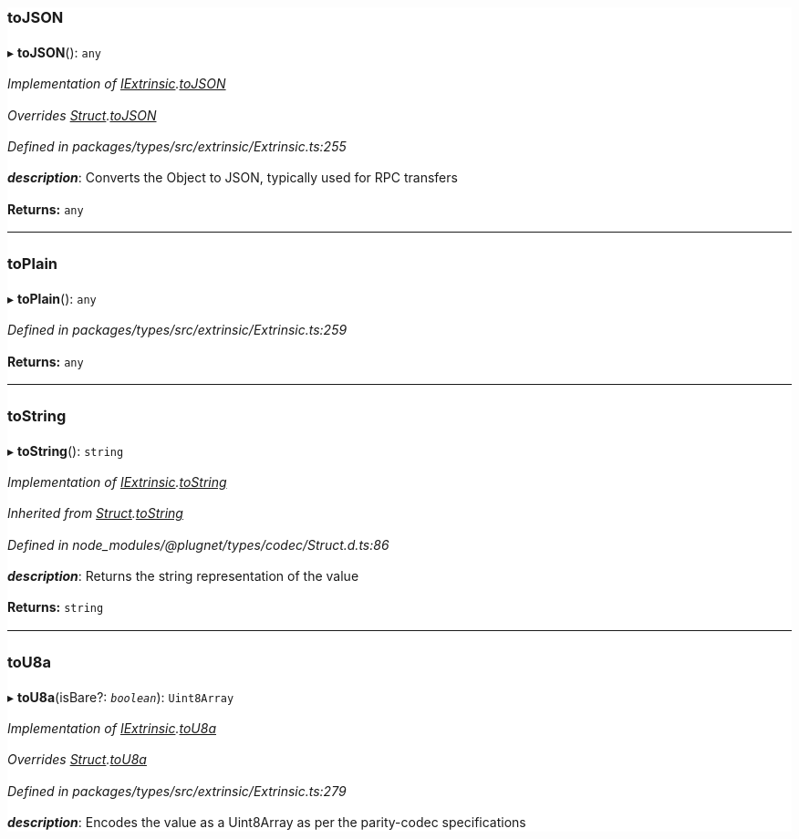 ###  toJSON

▸ **toJSON**(): `any`

*Implementation of [IExtrinsic](../interfaces/_plugnet.iextrinsic.md).[toJSON](../interfaces/_plugnet.iextrinsic.md#tojson)*

*Overrides [Struct](_plugnet.struct.md).[toJSON](_plugnet.struct.md#tojson)*

*Defined in packages/types/src/extrinsic/Extrinsic.ts:255*

*__description__*: Converts the Object to JSON, typically used for RPC transfers

**Returns:** `any`

___
<a id="toplain"></a>

###  toPlain

▸ **toPlain**(): `any`

*Defined in packages/types/src/extrinsic/Extrinsic.ts:259*

**Returns:** `any`

___
<a id="tostring"></a>

###  toString

▸ **toString**(): `string`

*Implementation of [IExtrinsic](../interfaces/_plugnet.iextrinsic.md).[toString](../interfaces/_plugnet.iextrinsic.md#tostring)*

*Inherited from [Struct](_plugnet.struct.md).[toString](_plugnet.struct.md#tostring)*

*Defined in node_modules/@plugnet/types/codec/Struct.d.ts:86*

*__description__*: Returns the string representation of the value

**Returns:** `string`

___
<a id="tou8a"></a>

###  toU8a

▸ **toU8a**(isBare?: *`boolean`*): `Uint8Array`

*Implementation of [IExtrinsic](../interfaces/_plugnet.iextrinsic.md).[toU8a](../interfaces/_plugnet.iextrinsic.md#tou8a)*

*Overrides [Struct](_plugnet.struct.md).[toU8a](_plugnet.struct.md#tou8a)*

*Defined in packages/types/src/extrinsic/Extrinsic.ts:279*

*__description__*: Encodes the value as a Uint8Array as per the parity-codec specifications
